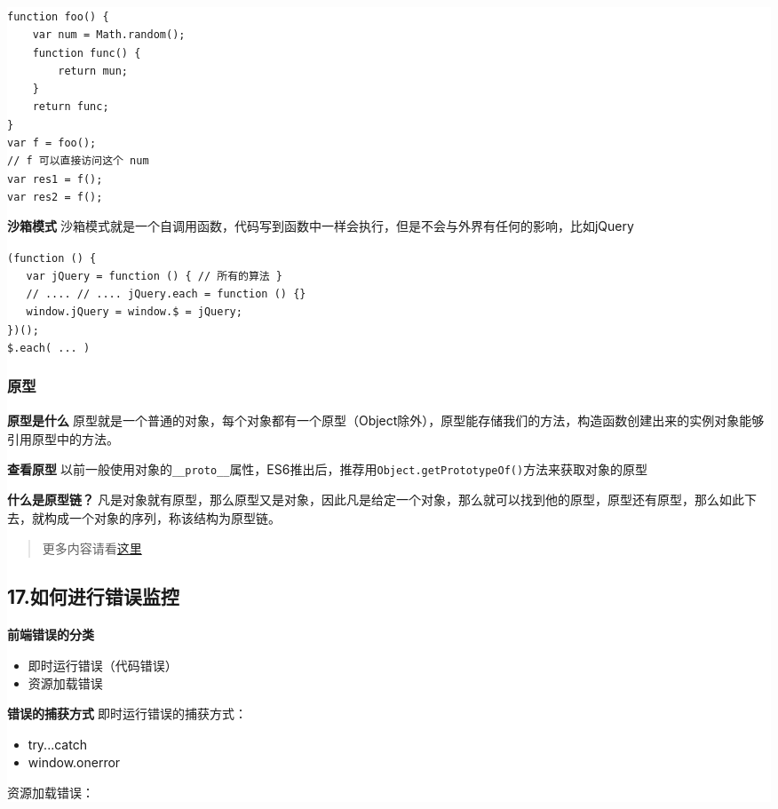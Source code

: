 ```
function foo() {
    var num = Math.random();
    function func() {
        return mun;
    }
    return func;
}
var f = foo();
// f 可以直接访问这个 num
var res1 = f();
var res2 = f();
```

**沙箱模式** 
沙箱模式就是一个自调用函数，代码写到函数中一样会执行，但是不会与外界有任何的影响，比如jQuery

```
(function () {
   var jQuery = function () { // 所有的算法 }
   // .... // .... jQuery.each = function () {}
   window.jQuery = window.$ = jQuery;
})();
$.each( ... )
```

### 原型

**原型是什么** 
原型就是一个普通的对象，每个对象都有一个原型（Object除外），原型能存储我们的方法，构造函数创建出来的实例对象能够引用原型中的方法。

**查看原型** 
以前一般使用对象的`__proto__`属性，ES6推出后，推荐用`Object.getPrototypeOf()`方法来获取对象的原型

**什么是原型链？**
凡是对象就有原型，那么原型又是对象，因此凡是给定一个对象，那么就可以找到他的原型，原型还有原型，那么如此下去，就构成一个对象的序列，称该结构为原型链。

> 更多内容请看[这里](http://mp.weixin.qq.com/s?__biz=MzAxODE2MjM1MA==&mid=2651551344&idx=1&sn=f6493bc7d3305139fae7c9059d52e846&chksm=8025a1b1b75228a711eb8089ebd19802fff51eb1b16ee00e3fa70401ffde664fc3e0173bb8f3&mpshare=1&scene=1&srcid=1014PQeGkxJBchXg2fpatR4W#rd)

## 17.如何进行错误监控

**前端错误的分类**

- 即时运行错误（代码错误）
- 资源加载错误

**错误的捕获方式**
即时运行错误的捕获方式：

- try...catch
- window.onerror

资源加载错误：
